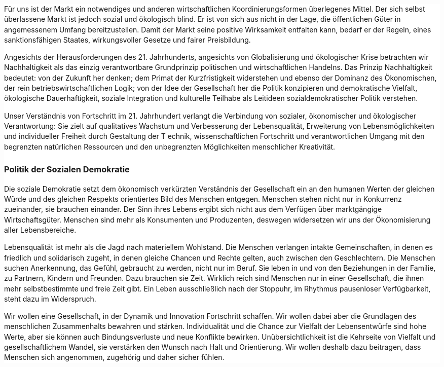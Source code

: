 Für uns ist der Markt ein notwendiges und anderen wirtschaftlichen Koordinierungsformen überlegenes Mittel. Der sich selbst überlassene Markt
ist jedoch sozial und ökologisch blind. Er ist von sich aus nicht in der
Lage, die öffentlichen Güter in angemessenem Umfang bereitzustellen.
Damit der Markt seine positive Wirksamkeit entfalten kann, bedarf er
der Regeln, eines sanktionsfähigen Staates, wirkungsvoller Gesetze und
fairer Preisbildung.

Angesichts der Herausforderungen des 21. Jahrhunderts, angesichts von
Globalisierung und ökologischer Krise betrachten wir Nachhaltigkeit als
das einzig verantwortbare Grundprinzip politischen und wirtschaftlichen
Handelns. Das Prinzip Nachhaltigkeit bedeutet: von der Zukunft her
denken; dem Primat der Kurzfristigkeit widerstehen und ebenso der Dominanz des Ökonomischen, der rein betriebswirtschaftlichen Logik; von der Idee der Gesellschaft her die Politik konzipieren und demokratische
Vielfalt, ökologische Dauerhaftigkeit, soziale Integration und kulturelle
Teilhabe als Leitideen sozialdemokratischer Politik verstehen.

Unser Verständnis von Fortschritt im 21. Jahrhundert verlangt die Verbindung von sozialer, ökonomischer und ökologischer Verantwortung:
Sie zielt auf qualitatives Wachstum und Verbesserung der Lebensqualität,
Erweiterung von Lebensmöglichkeiten und individueller Freiheit durch
Gestaltung der T
echnik, wissenschaftlichen Fortschritt und verantwortlichen
Umgang mit den begrenzten natürlichen Ressourcen und den unbegrenzten
Möglichkeiten menschlicher Kreativität.

### Politik der Sozialen Demokratie
Die soziale Demokratie setzt dem ökonomisch verkürzten Verständnis
der Gesellschaft ein an den humanen Werten der gleichen Würde und
des gleichen Respekts orientiertes Bild des Menschen entgegen. Menschen
stehen nicht nur in Konkurrenz zueinander, sie brauchen einander. Der
Sinn ihres Lebens ergibt sich nicht aus dem Verfügen über marktgängige
Wirtschaftsgüter. Menschen sind mehr als Konsumenten und Produzenten,
deswegen widersetzen wir uns der Ökonomisierung aller Lebensbereiche.

Lebensqualität ist mehr als die Jagd nach materiellem Wohlstand. Die
Menschen verlangen intakte Gemeinschaften, in denen es friedlich und
solidarisch zugeht, in denen gleiche Chancen und Rechte gelten, auch
zwischen den Geschlechtern. Die Menschen suchen Anerkennung, das
Gefühl, gebraucht zu werden, nicht nur im Beruf. Sie leben in und von
den Beziehungen in der Familie, zu Partnern, Kindern und Freunden.
Dazu brauchen sie Zeit. Wirklich reich sind Menschen nur in einer Gesellschaft, die ihnen mehr selbstbestimmte und freie Zeit gibt. Ein Leben
ausschließlich nach der Stoppuhr, im Rhythmus pausenloser Verfügbarkeit,
steht dazu im Widerspruch.

Wir wollen eine Gesellschaft, in der Dynamik und Innovation Fortschritt
schaffen. Wir wollen dabei aber die Grundlagen des menschlichen Zusammenhalts bewahren und stärken. Individualität und die Chance zur
Vielfalt der Lebensentwürfe sind hohe Werte, aber sie können auch Bindungsverluste und neue Konflikte bewirken. Unübersichtlichkeit ist die
Kehrseite von Vielfalt und gesellschaftlichem Wandel, sie verstärken den
Wunsch nach Halt und Orientierung. Wir wollen deshalb dazu beitragen,
dass Menschen sich angenommen, zugehörig und daher sicher fühlen.
